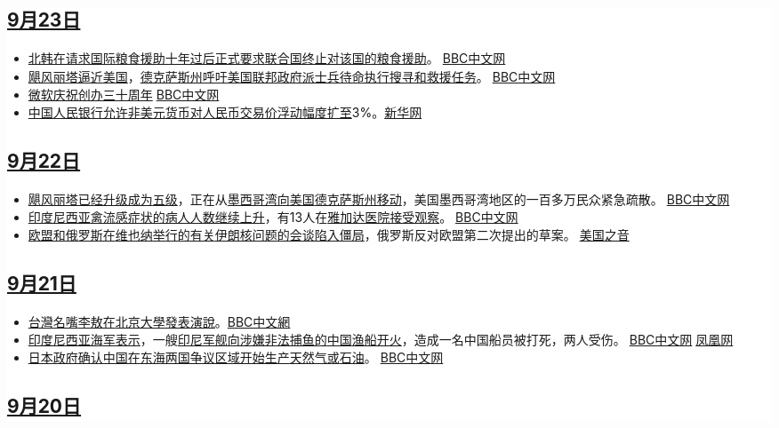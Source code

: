 ## [9月23日](../Page/9月23日.md "wikilink")

  - [北韩在请求国际粮食援助十年过后正式要求](https://zh.wikipedia.org/wiki/北韩 "wikilink")[联合国终止对该国的粮食援助](https://zh.wikipedia.org/wiki/联合国 "wikilink")。
    [BBC中文网](http://news.bbc.co.uk/go/rss/-/chinese/simp/hi/newsid_4270000/newsid_4273800/4273842.stm)
  - [飓风丽塔逼近](../Page/飓风丽塔.md "wikilink")[美国](../Page/美国.md "wikilink")，[德克萨斯州呼吁](../Page/德克萨斯州.md "wikilink")[美国联邦政府派士兵待命执行搜寻和救援任务](https://zh.wikipedia.org/wiki/美国联邦政府 "wikilink")。
    [BBC中文网](https://web.archive.org/web/20051104140647/http://news8.thdo.bbc.co.uk/chinese/simp/hi/newsid_4270000/newsid_4272800/4272886.stm)
  - [微软庆祝创办三十周年](../Page/微软.md "wikilink")
    [BBC中文网](https://web.archive.org/web/20051023064719/http://news8.thdo.bbc.co.uk/chinese/simp/hi/newsid_4270000/newsid_4273800/4273880.stm)
  - [中国人民银行允许非](../Page/中国人民银行.md "wikilink")[美元](../Page/美元.md "wikilink")[货币对](https://zh.wikipedia.org/wiki/货币 "wikilink")[人民币交易价浮动幅度扩至](../Page/人民币.md "wikilink")3%。[新华网](http://news.xinhuanet.com/fortune/2005-09/23/content_3533541.htm)

## [9月22日](../Page/9月22日.md "wikilink")

  - [飓风丽塔已经升级成为](../Page/飓风丽塔.md "wikilink")[五级](https://zh.wikipedia.org/wiki/五级飓风 "wikilink")，正在从[墨西哥湾向](../Page/墨西哥湾.md "wikilink")[美国](../Page/美国.md "wikilink")[德克萨斯州移动](../Page/德克萨斯州.md "wikilink")，美国墨西哥湾地区的一百多万民众紧急疏散。
    [BBC中文网](http://news.bbc.co.uk/chinese/simp/hi/newsid_4270000/newsid_4270100/4270102.stm)
  - [印度尼西亚](../Page/印度尼西亚.md "wikilink")[禽流感症状的病人人数继续上升](../Page/禽流感.md "wikilink")，有13人在[雅加达医院接受观察](../Page/雅加达.md "wikilink")。
    [BBC中文网](https://web.archive.org/web/20051104134307/http://news8.thdo.bbc.co.uk/chinese/simp/hi/newsid_4270000/newsid_4271400/4271428.stm)
  - [欧盟和](https://zh.wikipedia.org/wiki/欧盟 "wikilink")[俄罗斯在](../Page/俄罗斯.md "wikilink")[维也纳举行的有关](https://zh.wikipedia.org/wiki/维也纳 "wikilink")[伊朗核问题的会谈陷入僵局](../Page/伊朗核问题.md "wikilink")，俄罗斯反对欧盟第二次提出的草案。
    [美国之音](http://www.voanews.com/chinese/n2005-09-22-voa68.cfm)

## [9月21日](../Page/9月21日.md "wikilink")

  - [台灣名嘴](https://zh.wikipedia.org/wiki/台灣 "wikilink")[李敖在](../Page/李敖.md "wikilink")[北京大學發表演說](https://zh.wikipedia.org/wiki/北京大學 "wikilink")。[BBC中文網](https://web.archive.org/web/20051105185751/http://news8.thdo.bbc.co.uk/chinese/trad/hi/newsid_4260000/newsid_4267000/4267024.stm)
  - [印度尼西亚海军表示](https://zh.wikipedia.org/wiki/印度尼西亚海军 "wikilink")，一艘[印尼军舰向涉嫌非法捕鱼的](https://zh.wikipedia.org/wiki/印尼 "wikilink")[中国](https://zh.wikipedia.org/wiki/中国 "wikilink")[渔船开火](https://zh.wikipedia.org/wiki/渔船 "wikilink")，造成一名中国船员被打死，两人受伤。
    [BBC中文网](https://web.archive.org/web/20051104140049/http://news8.thdo.bbc.co.uk/chinese/simp/hi/newsid_4260000/newsid_4266600/4266638.stm)
    [凤凰网](https://web.archive.org/web/20051119040623/http://news.phoenixtv.com/phoenixtv/83889438664425472/20050921/642175.shtml)
  - [日本政府确认](../Page/日本.md "wikilink")[中国在](https://zh.wikipedia.org/wiki/中国 "wikilink")[东海两国争议区域开始生产](../Page/东海.md "wikilink")[天然气或](../Page/天然气.md "wikilink")[石油](../Page/石油.md "wikilink")。
    [BBC中文网](https://web.archive.org/web/20051105180901/http://news8.thdo.bbc.co.uk/chinese/simp/hi/newsid_4260000/newsid_4262700/4262772.stm)

## [9月20日](../Page/9月20日.md "wikilink")
